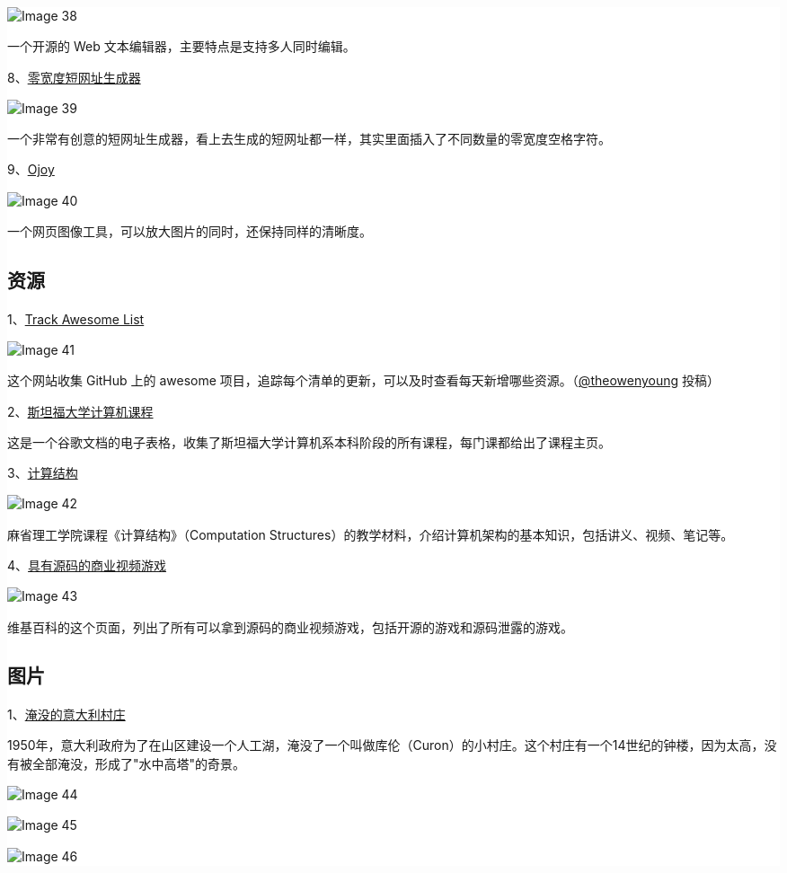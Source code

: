 ![Image 38](https://cdn.beekka.com/blogimg/asset/202106/bg2021060601.jpg)

一个开源的 Web 文本编辑器，主要特点是支持多人同时编辑。

8、[零宽度短网址生成器](https://zws.im/)

![Image 39](https://cdn.beekka.com/blogimg/asset/202106/bg2021061202.jpg)

一个非常有创意的短网址生成器，看上去生成的短网址都一样，其实里面插入了不同数量的零宽度空格字符。

9、[Ojoy](https://ojoy.zaps.dev/)

![Image 40](https://cdn.beekka.com/blogimg/asset/202106/bg2021061501.jpg)

一个网页图像工具，可以放大图片的同时，还保持同样的清晰度。

资源
--

1、[Track Awesome List](https://www.trackawesomelist.com/)

![Image 41](https://cdn.beekka.com/blogimg/asset/202106/bg2021063001.jpg)

这个网站收集 GitHub 上的 awesome 项目，追踪每个清单的更新，可以及时查看每天新增哪些资源。（[@theowenyoung](https://github.com/ruanyf/weekly/issues/1822) 投稿）

2、[斯坦福大学计算机课程](https://docs.google.com/spreadsheets/d/1zfw8nPvJeewxcFUBpKUKmAVE8PjnJI7H0CKimdQXxr0/htmlview)

这是一个谷歌文档的电子表格，收集了斯坦福大学计算机系本科阶段的所有课程，每门课都给出了课程主页。

3、[计算结构](https://computationstructures.org/index.html)

![Image 42](https://cdn.beekka.com/blogimg/asset/202106/bg2021061401.jpg)

麻省理工学院课程《计算结构》（Computation Structures）的教学材料，介绍计算机架构的基本知识，包括讲义、视频、笔记等。

4、[具有源码的商业视频游戏](https://en.wikipedia.org/wiki/List_of_commercial_video_games_with_available_source_code)

![Image 43](https://cdn.beekka.com/blogimg/asset/202106/bg2021061403.jpg)

维基百科的这个页面，列出了所有可以拿到源码的商业视频游戏，包括开源的游戏和源码泄露的游戏。

图片
--

1、[淹没的意大利村庄](https://www.smithsonianmag.com/smart-news/medieval-italian-village-briefly-surfaces-after-70-years-underwater-180977838/)

1950年，意大利政府为了在山区建设一个人工湖，淹没了一个叫做库伦（Curon）的小村庄。这个村庄有一个14世纪的钟楼，因为太高，没有被全部淹没，形成了"水中高塔"的奇景。

![Image 44](https://cdn.beekka.com/blogimg/asset/202105/bg2021053007.jpg)

![Image 45](https://cdn.beekka.com/blogimg/asset/202105/bg2021053008.jpg)

![Image 46](https://cdn.beekka.com/blogimg/asset/202105/bg2021053009.jpg)
